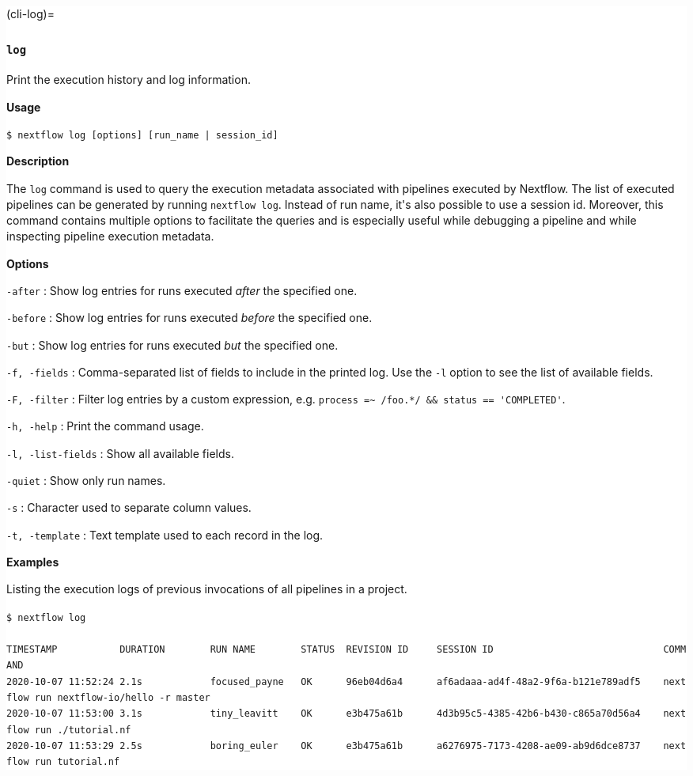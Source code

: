 (cli-log)=

### `log`

Print the execution history and log information.

**Usage**

```console
$ nextflow log [options] [run_name | session_id]
```

**Description**

The `log` command is used to query the execution metadata associated with pipelines executed by Nextflow. The list of executed pipelines can be generated by running `nextflow log`. Instead of run name, it's also possible to use a session id. Moreover, this command contains multiple options to facilitate the queries and is especially useful while debugging a pipeline and while inspecting pipeline execution metadata.

**Options**

`-after`
: Show log entries for runs executed *after* the specified one.

`-before`
: Show log entries for runs executed *before* the specified one.

`-but`
: Show log entries for runs executed *but* the specified one.

`-f, -fields`
: Comma-separated list of fields to include in the printed log. Use the `-l` option to see the list of available fields.

`-F, -filter`
: Filter log entries by a custom expression, e.g. `process =~ /foo.*/ && status == 'COMPLETED'`.

`-h, -help`
: Print the command usage.

`-l, -list-fields`
: Show all available fields.

`-quiet`
: Show only run names.

`-s`
: Character used to separate column values.

`-t, -template`
: Text template used to each record in the log.

**Examples**

Listing the execution logs of previous invocations of all pipelines in a project.

```console
$ nextflow log

TIMESTAMP           DURATION        RUN NAME        STATUS  REVISION ID     SESSION ID                              COMMAND
2020-10-07 11:52:24 2.1s            focused_payne   OK      96eb04d6a4      af6adaaa-ad4f-48a2-9f6a-b121e789adf5    nextflow run nextflow-io/hello -r master
2020-10-07 11:53:00 3.1s            tiny_leavitt    OK      e3b475a61b      4d3b95c5-4385-42b6-b430-c865a70d56a4    nextflow run ./tutorial.nf
2020-10-07 11:53:29 2.5s            boring_euler    OK      e3b475a61b      a6276975-7173-4208-ae09-ab9d6dce8737    nextflow run tutorial.nf
```
